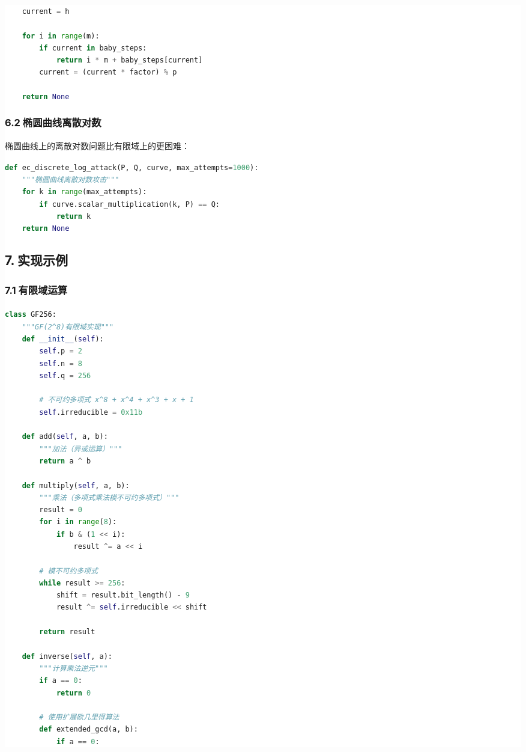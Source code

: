 ```python
    current = h
    
    for i in range(m):
        if current in baby_steps:
            return i * m + baby_steps[current]
        current = (current * factor) % p
    
    return None
```

### 6.2 椭圆曲线离散对数

椭圆曲线上的离散对数问题比有限域上的更困难：

```python
def ec_discrete_log_attack(P, Q, curve, max_attempts=1000):
    """椭圆曲线离散对数攻击"""
    for k in range(max_attempts):
        if curve.scalar_multiplication(k, P) == Q:
            return k
    return None
```

## 7. 实现示例

### 7.1 有限域运算

```python
class GF256:
    """GF(2^8)有限域实现"""
    def __init__(self):
        self.p = 2
        self.n = 8
        self.q = 256
        
        # 不可约多项式 x^8 + x^4 + x^3 + x + 1
        self.irreducible = 0x11b
    
    def add(self, a, b):
        """加法（异或运算）"""
        return a ^ b
    
    def multiply(self, a, b):
        """乘法（多项式乘法模不可约多项式）"""
        result = 0
        for i in range(8):
            if b & (1 << i):
                result ^= a << i
        
        # 模不可约多项式
        while result >= 256:
            shift = result.bit_length() - 9
            result ^= self.irreducible << shift
        
        return result
    
    def inverse(self, a):
        """计算乘法逆元"""
        if a == 0:
            return 0
        
        # 使用扩展欧几里得算法
        def extended_gcd(a, b):
            if a == 0:
```